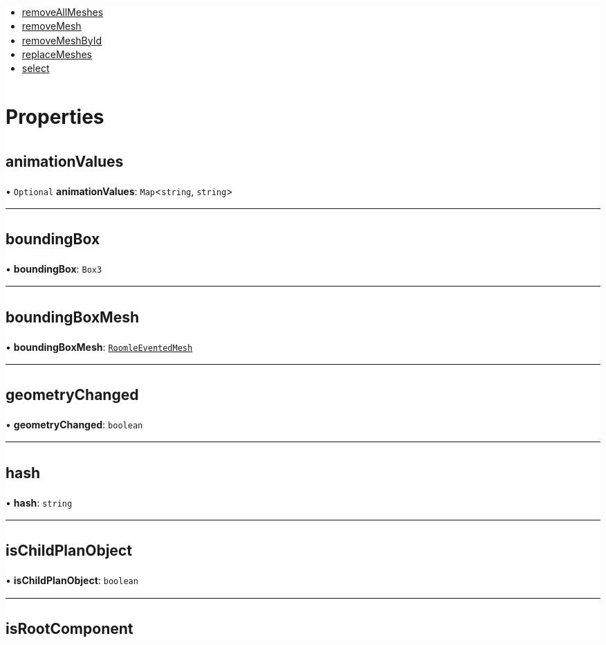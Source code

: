 - [removeAllMeshes](configurator_core_src_roomle_configurator._internal_.RoomleComponent.md#removeallmeshes)
- [removeMesh](configurator_core_src_roomle_configurator._internal_.RoomleComponent.md#removemesh)
- [removeMeshById](configurator_core_src_roomle_configurator._internal_.RoomleComponent.md#removemeshbyid)
- [replaceMeshes](configurator_core_src_roomle_configurator._internal_.RoomleComponent.md#replacemeshes)
- [select](configurator_core_src_roomle_configurator._internal_.RoomleComponent.md#select)

# Properties

## animationValues

• `Optional` **animationValues**: `Map`<`string`, `string`\>

___

## boundingBox

• **boundingBox**: `Box3`

___

## boundingBoxMesh

• **boundingBoxMesh**: [`RoomleEventedMesh`](../modules/configurator_core_src_roomle_configurator._internal_.md#roomleeventedmesh)

___

## geometryChanged

• **geometryChanged**: `boolean`

___

## hash

• **hash**: `string`

___

## isChildPlanObject

• **isChildPlanObject**: `boolean`

___

## isRootComponent
